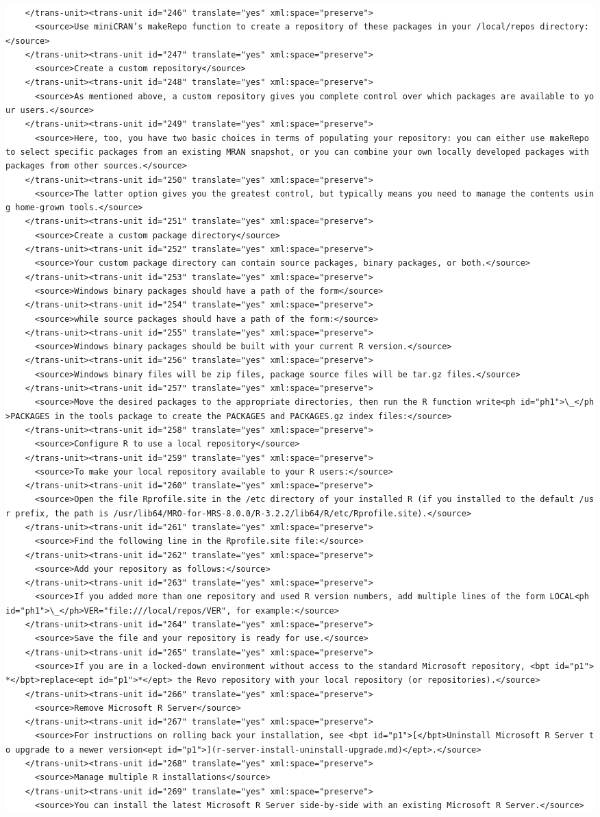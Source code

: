         </trans-unit><trans-unit id="246" translate="yes" xml:space="preserve">
          <source>Use miniCRAN’s makeRepo function to create a repository of these packages in your /local/repos directory:</source>
        </trans-unit><trans-unit id="247" translate="yes" xml:space="preserve">
          <source>Create a custom repository</source>
        </trans-unit><trans-unit id="248" translate="yes" xml:space="preserve">
          <source>As mentioned above, a custom repository gives you complete control over which packages are available to your users.</source>
        </trans-unit><trans-unit id="249" translate="yes" xml:space="preserve">
          <source>Here, too, you have two basic choices in terms of populating your repository: you can either use makeRepo to select specific packages from an existing MRAN snapshot, or you can combine your own locally developed packages with packages from other sources.</source>
        </trans-unit><trans-unit id="250" translate="yes" xml:space="preserve">
          <source>The latter option gives you the greatest control, but typically means you need to manage the contents using home-grown tools.</source>
        </trans-unit><trans-unit id="251" translate="yes" xml:space="preserve">
          <source>Create a custom package directory</source>
        </trans-unit><trans-unit id="252" translate="yes" xml:space="preserve">
          <source>Your custom package directory can contain source packages, binary packages, or both.</source>
        </trans-unit><trans-unit id="253" translate="yes" xml:space="preserve">
          <source>Windows binary packages should have a path of the form</source>
        </trans-unit><trans-unit id="254" translate="yes" xml:space="preserve">
          <source>while source packages should have a path of the form:</source>
        </trans-unit><trans-unit id="255" translate="yes" xml:space="preserve">
          <source>Windows binary packages should be built with your current R version.</source>
        </trans-unit><trans-unit id="256" translate="yes" xml:space="preserve">
          <source>Windows binary files will be zip files, package source files will be tar.gz files.</source>
        </trans-unit><trans-unit id="257" translate="yes" xml:space="preserve">
          <source>Move the desired packages to the appropriate directories, then run the R function write<ph id="ph1">\_</ph>PACKAGES in the tools package to create the PACKAGES and PACKAGES.gz index files:</source>
        </trans-unit><trans-unit id="258" translate="yes" xml:space="preserve">
          <source>Configure R to use a local repository</source>
        </trans-unit><trans-unit id="259" translate="yes" xml:space="preserve">
          <source>To make your local repository available to your R users:</source>
        </trans-unit><trans-unit id="260" translate="yes" xml:space="preserve">
          <source>Open the file Rprofile.site in the /etc directory of your installed R (if you installed to the default /usr prefix, the path is /usr/lib64/MRO-for-MRS-8.0.0/R-3.2.2/lib64/R/etc/Rprofile.site).</source>
        </trans-unit><trans-unit id="261" translate="yes" xml:space="preserve">
          <source>Find the following line in the Rprofile.site file:</source>
        </trans-unit><trans-unit id="262" translate="yes" xml:space="preserve">
          <source>Add your repository as follows:</source>
        </trans-unit><trans-unit id="263" translate="yes" xml:space="preserve">
          <source>If you added more than one repository and used R version numbers, add multiple lines of the form LOCAL<ph id="ph1">\_</ph>VER="file:///local/repos/VER", for example:</source>
        </trans-unit><trans-unit id="264" translate="yes" xml:space="preserve">
          <source>Save the file and your repository is ready for use.</source>
        </trans-unit><trans-unit id="265" translate="yes" xml:space="preserve">
          <source>If you are in a locked-down environment without access to the standard Microsoft repository, <bpt id="p1">*</bpt>replace<ept id="p1">*</ept> the Revo repository with your local repository (or repositories).</source>
        </trans-unit><trans-unit id="266" translate="yes" xml:space="preserve">
          <source>Remove Microsoft R Server</source>
        </trans-unit><trans-unit id="267" translate="yes" xml:space="preserve">
          <source>For instructions on rolling back your installation, see <bpt id="p1">[</bpt>Uninstall Microsoft R Server to upgrade to a newer version<ept id="p1">](r-server-install-uninstall-upgrade.md)</ept>.</source>
        </trans-unit><trans-unit id="268" translate="yes" xml:space="preserve">
          <source>Manage multiple R installations</source>
        </trans-unit><trans-unit id="269" translate="yes" xml:space="preserve">
          <source>You can install the latest Microsoft R Server side-by-side with an existing Microsoft R Server.</source>